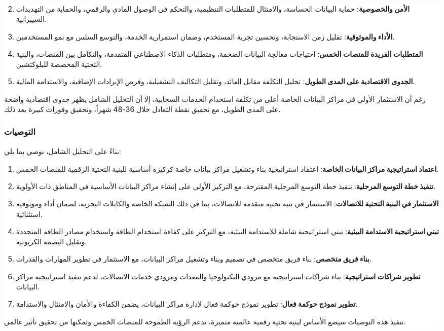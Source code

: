 2. **الأمن والخصوصية**: حماية البيانات الحساسة، والامتثال للمتطلبات التنظيمية، والتحكم في الوصول المادي والرقمي، والحماية من التهديدات السيبرانية.

3. **الأداء والموثوقية**: تقليل زمن الاستجابة، وتحسين تجربة المستخدم، وضمان استمرارية الخدمة، والتوسع السلس مع نمو المستخدمين.

4. **المتطلبات الفريدة للمنصات الخمس**: احتياجات معالجة البيانات الضخمة، ومتطلبات الذكاء الاصطناعي المتقدمة، والتكامل بين المنصات، والبنية التحتية المخصصة للبلوكتشين.

5. **الجدوى الاقتصادية على المدى الطويل**: تحليل التكلفة مقابل العائد، وتقليل التكاليف التشغيلية، وفرص الإيرادات الإضافية، والاستدامة المالية.

رغم أن الاستثمار الأولي في مراكز البيانات الخاصة أعلى من تكلفة استخدام الخدمات السحابية، إلا أن التحليل الشامل يظهر جدوى اقتصادية واضحة على المدى الطويل، مع تحقيق نقطة التعادل خلال 36-48 شهراً، وتحقيق وفورات كبيرة بعد ذلك.

### التوصيات

بناءً على التحليل الشامل، نوصي بما يلي:

1. **اعتماد استراتيجية مراكز البيانات الخاصة**: اعتماد استراتيجية بناء وتشغيل مراكز بيانات خاصة كركيزة أساسية للبنية التحتية الرقمية للمنصات الخمس.

2. **تنفيذ خطة التوسع المرحلية**: تنفيذ خطة التوسع المرحلية المقترحة، مع التركيز الأولي على إنشاء مراكز البيانات الأساسية في المناطق ذات الأولوية.

3. **الاستثمار في البنية التحتية للاتصالات**: الاستثمار في بنية تحتية متقدمة للاتصالات، بما في ذلك الشبكة الخاصة والكابلات البحرية، لضمان أداء وموثوقية استثنائية.

4. **تبني استراتيجية الاستدامة البيئية**: تبني استراتيجية شاملة للاستدامة البيئية، مع التركيز على كفاءة استخدام الطاقة واستخدام مصادر الطاقة المتجددة وتقليل البصمة الكربونية.

5. **بناء فريق متخصص**: بناء فريق متخصص في تصميم وبناء وتشغيل مراكز البيانات، مع الاستثمار في تطوير المهارات والقدرات.

6. **تطوير شراكات استراتيجية**: بناء شراكات استراتيجية مع مزودي التكنولوجيا والمعدات ومزودي خدمات الاتصالات، لدعم تنفيذ استراتيجية مراكز البيانات.

7. **تطوير نموذج حوكمة فعال**: تطوير نموذج حوكمة فعال لإدارة مراكز البيانات، يضمن الكفاءة والأمان والامتثال والاستدامة.

تنفيذ هذه التوصيات سيضع الأساس لبنية تحتية رقمية عالمية متميزة، تدعم الرؤية الطموحة للمنصات الخمس وتمكنها من تحقيق تأثير عالمي.
